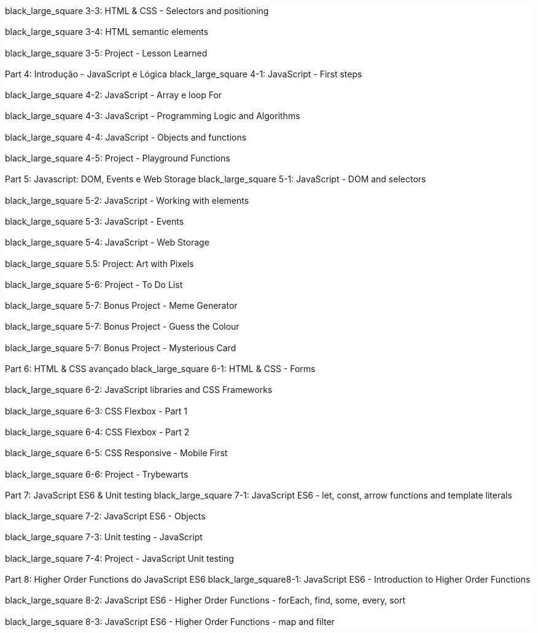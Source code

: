 black_large_square 3-3: HTML & CSS - Selectors and positioning

black_large_square 3-4: HTML semantic elements

black_large_square 3-5: Project - Lesson Learned

Part 4: Introdução - JavaScript e Lógica
black_large_square 4-1: JavaScript - First steps

black_large_square 4-2: JavaScript - Array e loop For

black_large_square 4-3: JavaScript - Programming Logic and Algorithms

black_large_square 4-4: JavaScript - Objects and functions

black_large_square 4-5: Project - Playground Functions

Part 5: Javascript: DOM, Events e Web Storage
black_large_square 5-1: JavaScript - DOM and selectors

black_large_square 5-2: JavaScript - Working with elements

black_large_square 5-3: JavaScript - Events

black_large_square 5-4: JavaScript - Web Storage

black_large_square 5.5: Project: Art with Pixels

black_large_square 5-6: Project - To Do List

black_large_square 5-7: Bonus Project - Meme Generator

black_large_square 5-7: Bonus Project - Guess the Colour

black_large_square 5-7: Bonus Project - Mysterious Card

Part 6: HTML & CSS avançado
black_large_square 6-1: HTML & CSS - Forms

black_large_square 6-2: JavaScript libraries and CSS Frameworks

black_large_square 6-3: CSS Flexbox - Part 1

black_large_square 6-4: CSS Flexbox - Part 2

black_large_square 6-5: CSS Responsive - Mobile First

black_large_square 6-6: Project - Trybewarts

Part 7: JavaScript ES6 & Unit testing
black_large_square 7-1: JavaScript ES6 - let, const, arrow functions and template literals

black_large_square 7-2: JavaScript ES6 - Objects

black_large_square 7-3: Unit testing - JavaScript

black_large_square 7-4: Project - JavaScript Unit testing

Part 8: Higher Order Functions do JavaScript ES6
black_large_square8-1: JavaScript ES6 - Introduction to Higher Order Functions

black_large_square 8-2: JavaScript ES6 - Higher Order Functions - forEach, find, some, every, sort

black_large_square 8-3: JavaScript ES6 - Higher Order Functions - map and filter
